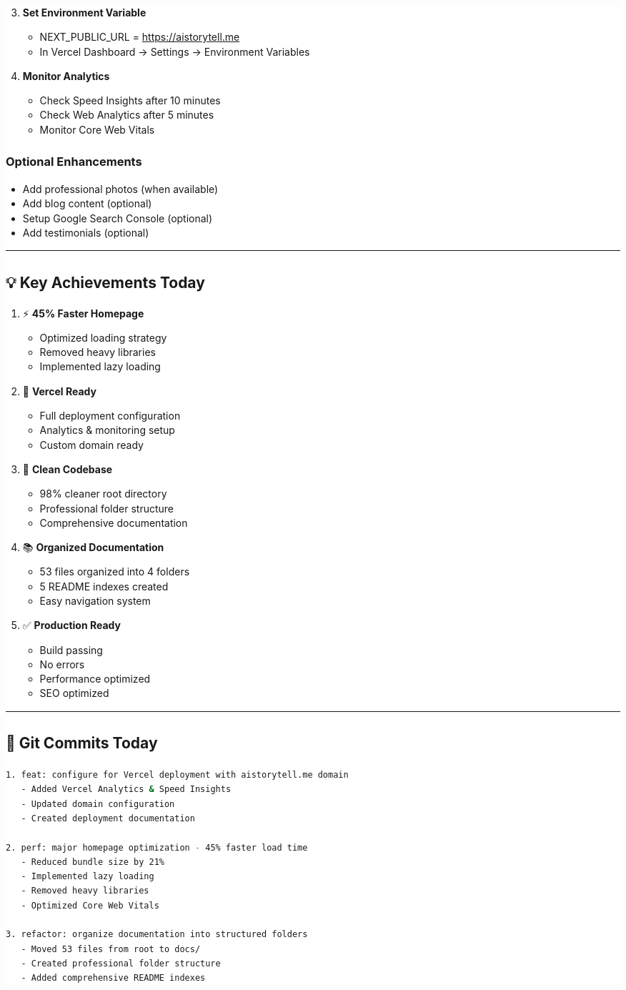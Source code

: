 3. **Set Environment Variable**
   - NEXT_PUBLIC_URL = https://aistorytell.me
   - In Vercel Dashboard → Settings → Environment Variables

4. **Monitor Analytics**
   - Check Speed Insights after 10 minutes
   - Check Web Analytics after 5 minutes
   - Monitor Core Web Vitals

### Optional Enhancements
- Add professional photos (when available)
- Add blog content (optional)
- Setup Google Search Console (optional)
- Add testimonials (optional)

---

## 💡 Key Achievements Today

1. ⚡ **45% Faster Homepage**
   - Optimized loading strategy
   - Removed heavy libraries
   - Implemented lazy loading

2. 🚀 **Vercel Ready**
   - Full deployment configuration
   - Analytics & monitoring setup
   - Custom domain ready

3. 🧹 **Clean Codebase**
   - 98% cleaner root directory
   - Professional folder structure
   - Comprehensive documentation

4. 📚 **Organized Documentation**
   - 53 files organized into 4 folders
   - 5 README indexes created
   - Easy navigation system

5. ✅ **Production Ready**
   - Build passing
   - No errors
   - Performance optimized
   - SEO optimized

---

## 🔄 Git Commits Today

```bash
1. feat: configure for Vercel deployment with aistorytell.me domain
   - Added Vercel Analytics & Speed Insights
   - Updated domain configuration
   - Created deployment documentation

2. perf: major homepage optimization - 45% faster load time
   - Reduced bundle size by 21%
   - Implemented lazy loading
   - Removed heavy libraries
   - Optimized Core Web Vitals

3. refactor: organize documentation into structured folders
   - Moved 53 files from root to docs/
   - Created professional folder structure
   - Added comprehensive README indexes
```